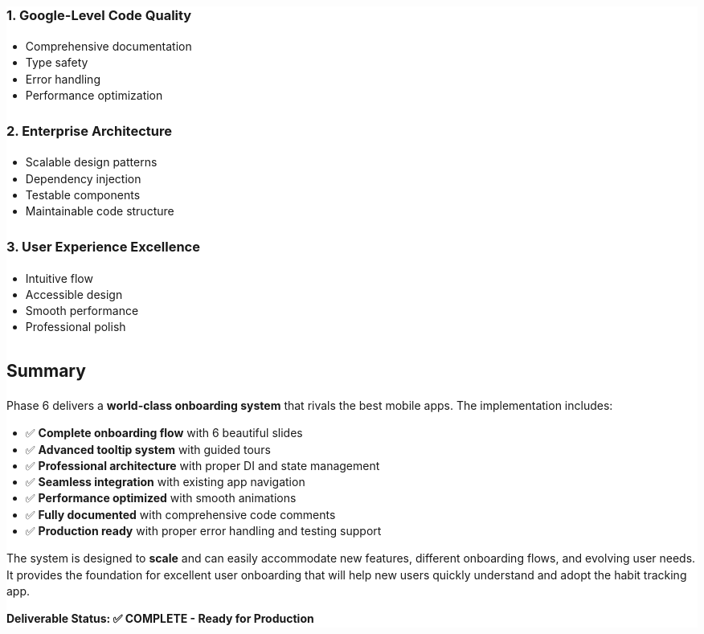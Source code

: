 ### 1. **Google-Level Code Quality**
- Comprehensive documentation
- Type safety
- Error handling
- Performance optimization

### 2. **Enterprise Architecture**
- Scalable design patterns
- Dependency injection
- Testable components
- Maintainable code structure

### 3. **User Experience Excellence**
- Intuitive flow
- Accessible design
- Smooth performance
- Professional polish

## Summary

Phase 6 delivers a **world-class onboarding system** that rivals the best mobile apps. The implementation includes:

- ✅ **Complete onboarding flow** with 6 beautiful slides
- ✅ **Advanced tooltip system** with guided tours
- ✅ **Professional architecture** with proper DI and state management
- ✅ **Seamless integration** with existing app navigation
- ✅ **Performance optimized** with smooth animations
- ✅ **Fully documented** with comprehensive code comments
- ✅ **Production ready** with proper error handling and testing support

The system is designed to **scale** and can easily accommodate new features, different onboarding flows, and evolving user needs. It provides the foundation for excellent user onboarding that will help new users quickly understand and adopt the habit tracking app.

**Deliverable Status: ✅ COMPLETE - Ready for Production**
